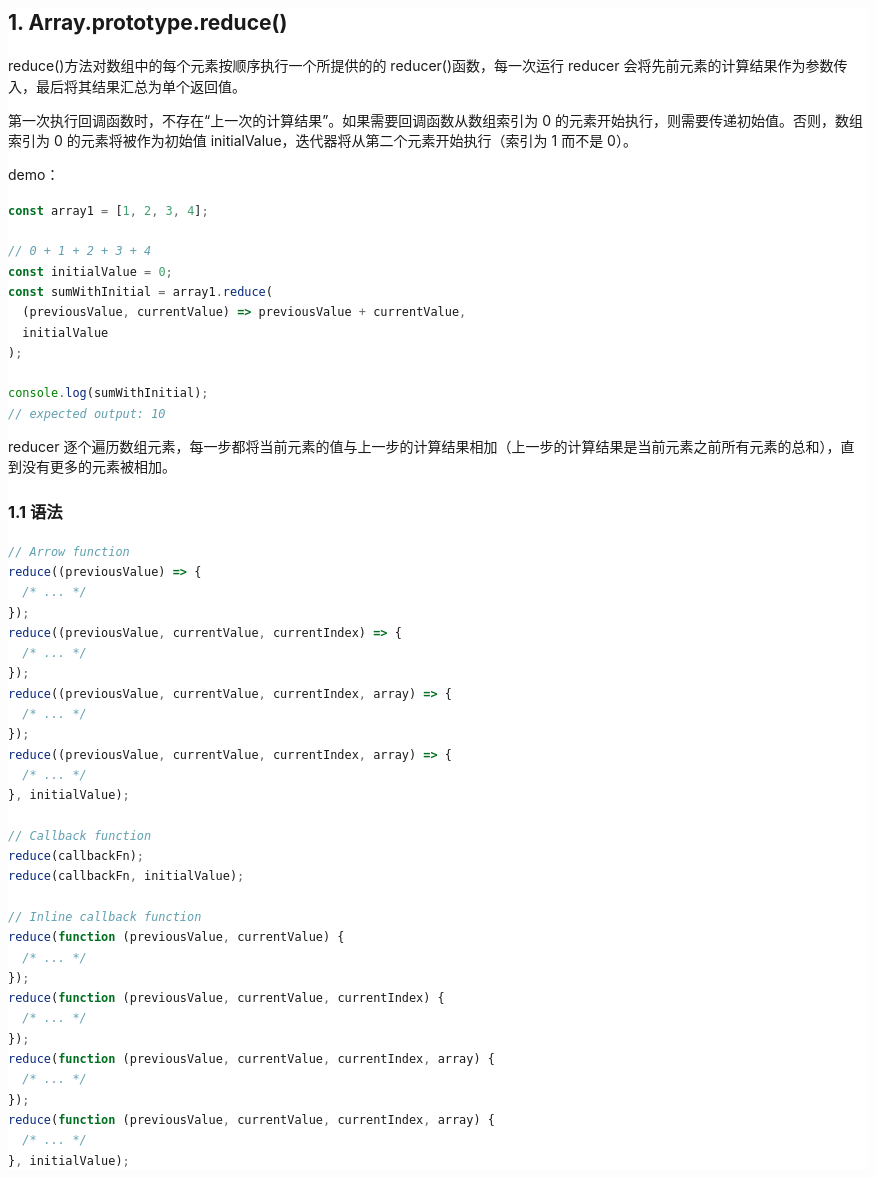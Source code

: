 ## 1. Array.prototype.reduce()

reduce()方法对数组中的每个元素按顺序执行一个所提供的的 reducer()函数，每一次运行 reducer 会将先前元素的计算结果作为参数传入，最后将其结果汇总为单个返回值。

第一次执行回调函数时，不存在“上一次的计算结果”。如果需要回调函数从数组索引为 0 的元素开始执行，则需要传递初始值。否则，数组索引为 0 的元素将被作为初始值 initialValue，迭代器将从第二个元素开始执行（索引为 1 而不是 0）。

demo：

```js
const array1 = [1, 2, 3, 4];

// 0 + 1 + 2 + 3 + 4
const initialValue = 0;
const sumWithInitial = array1.reduce(
  (previousValue, currentValue) => previousValue + currentValue,
  initialValue
);

console.log(sumWithInitial);
// expected output: 10
```

reducer 逐个遍历数组元素，每一步都将当前元素的值与上一步的计算结果相加（上一步的计算结果是当前元素之前所有元素的总和），直到没有更多的元素被相加。

### 1.1 语法

```js
// Arrow function
reduce((previousValue) => {
  /* ... */
});
reduce((previousValue, currentValue, currentIndex) => {
  /* ... */
});
reduce((previousValue, currentValue, currentIndex, array) => {
  /* ... */
});
reduce((previousValue, currentValue, currentIndex, array) => {
  /* ... */
}, initialValue);

// Callback function
reduce(callbackFn);
reduce(callbackFn, initialValue);

// Inline callback function
reduce(function (previousValue, currentValue) {
  /* ... */
});
reduce(function (previousValue, currentValue, currentIndex) {
  /* ... */
});
reduce(function (previousValue, currentValue, currentIndex, array) {
  /* ... */
});
reduce(function (previousValue, currentValue, currentIndex, array) {
  /* ... */
}, initialValue);
```
